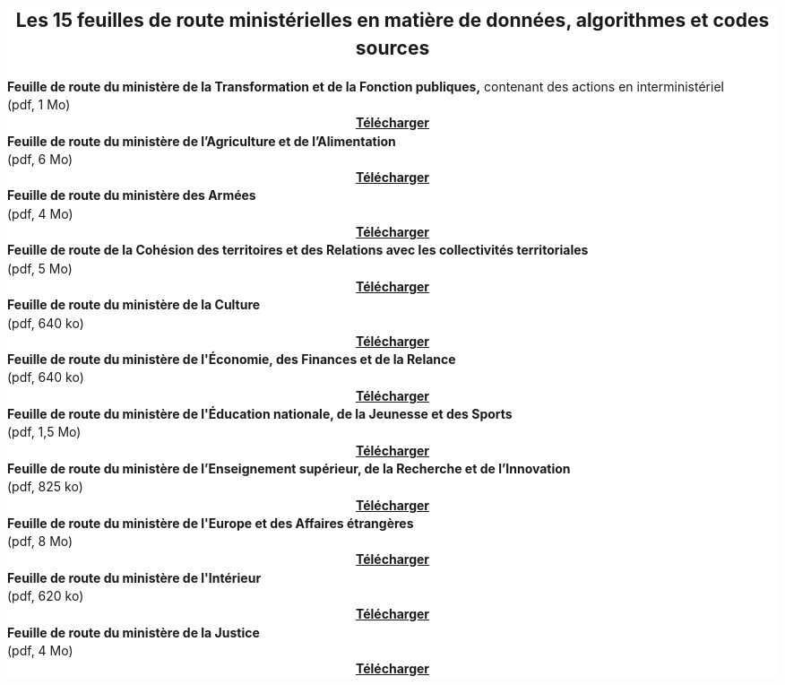 <div align="center"><h2 id="feuilles-de-route"><b>Les 15 feuilles de route ministérielles en matière de données, algorithmes et codes sources</b></h2></div>

<div class="wrapper">
<div class="panel">
<b>Feuille de route du ministère de la Transformation et de la Fonction publiques,</b> contenant des actions en interministériel<br>(pdf, 1 Mo)
<div align="center"><a href="/uploads/feuillederoute_MTFP.pdf" class="button"><b>Télécharger</b></a></div>
</div>
<div class="panel">
<b>Feuille de route du ministère de l’Agriculture et de l’Alimentation</b><br>(pdf, 6 Mo)
<div align="center"><a href="/uploads/feuillederoute_maa.pdf" class="button"><b>Télécharger</b></a></div>
</div>
<div class="panel">
<b>Feuille de route du ministère des Armées</b><br>(pdf, 4 Mo)
<div align="center"><a href="/uploads/feuillederoute_minarm.pdf" class="button"><b>Télécharger</b></a></div>
</div>
<div class="panel">
<b>Feuille de route de la Cohésion des territoires et des Relations avec les collectivités territoriales</b><br>(pdf, 5 Mo)
<div align="center"><a href="/uploads/feuillederoute_mctrct.pdf" class="button"><b>Télécharger</b></a></div>
</div>
<div class="panel">
<b>Feuille de route du ministère de la Culture</b><br>(pdf, 640 ko)
<div align="center"><a href="/uploads/feuillederoute_mc.pdf" class="button"><b>Télécharger</b></a></div>
</div>
<div class="panel">
<b>Feuille de route du ministère de l'Économie, des Finances et de la Relance</b><br>(pdf, 640 ko)
<div align="center"><a href="/uploads/feuillederoute_mefr.pdf" class="button"><b>Télécharger</b></a></div>
</div>
<div class="panel">
<b>Feuille de route du ministère de l'Éducation nationale, de la Jeunesse et des Sports</b><br>(pdf, 1,5 Mo)
<div align="center"><a href="/uploads/feuillederoute_menjs.pdf" class="button"><b>Télécharger</b></a></div>
</div>
<div class="panel">
<b>Feuille de route du ministère de l’Enseignement supérieur, de la Recherche et de l’Innovation</b><br>(pdf, 825 ko)
<div align="center"><a href="/uploads/feuillederoute_mesri.pdf" class="button"><b>Télécharger</b></a></div>
</div>
<div class="panel">
<b>Feuille de route du ministère de l'Europe et des Affaires étrangères</b><br>(pdf, 8 Mo)
<div align="center"><a href="/uploads/feuillederoute_meae.pdf" class="button"><b>Télécharger</b></a></div>
</div>
<div class="panel">
<b>Feuille de route du ministère de l'Intérieur</b><br>(pdf, 620 ko)
<div align="center"><a href="/uploads/feuillederoute_mi.pdf" class="button"><b>Télécharger</b></a></div>
</div>
<div class="panel">
<b>Feuille de route du ministère de la Justice</b><br>(pdf, 4 Mo)
<div align="center"><a href="/uploads/feuillederoute_mj.pdf" class="button"><b>Télécharger</b></a></div>
</div>
<div class="panel">